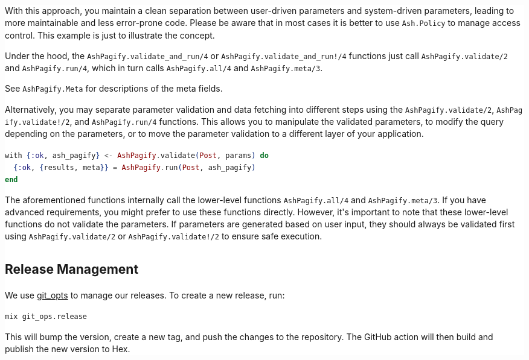With this approach, you maintain a clean separation between user-driven parameters and
system-driven parameters, leading to more maintainable and less error-prone code. Please be
aware that in most cases it is better to use `Ash.Policy` to manage access control. This
example is just to illustrate the concept.

Under the hood, the `AshPagify.validate_and_run/4` or `AshPagify.validate_and_run!/4` functions
just call `AshPagify.validate/2` and `AshPagify.run/4`, which in turn calls `AshPagify.all/4` and
`AshPagify.meta/3`.

See `AshPagify.Meta` for descriptions of the meta fields.

Alternatively, you may separate parameter validation and data fetching into different
steps using the `AshPagify.validate/2`, `AshPagify.validate!/2`, and `AshPagify.run/4` functions.
This allows you to manipulate the validated parameters, to modify the query depending on
the parameters, or to move the parameter validation to a different layer of your application.

```elixir
with {:ok, ash_pagify} <- AshPagify.validate(Post, params) do
  {:ok, {results, meta}} = AshPagify.run(Post, ash_pagify)
end
```

The aforementioned functions internally call the lower-level functions `AshPagify.all/4` and
`AshPagify.meta/3`. If you have advanced requirements, you might prefer to use these functions
directly. However, it's important to note that these lower-level functions do not validate
the parameters. If parameters are generated based on user input, they should always be
validated first using `AshPagify.validate/2` or `AshPagify.validate!/2` to ensure safe execution.

## Release Management

We use [git_opts](https://hexdocs.pm/git_ops/readme.html) to manage our releases. To create a new release, run:

```bash
mix git_ops.release
```

This will bump the version, create a new tag, and push the changes to the repository. The GitHub action will then build and publish the new version to Hex.
